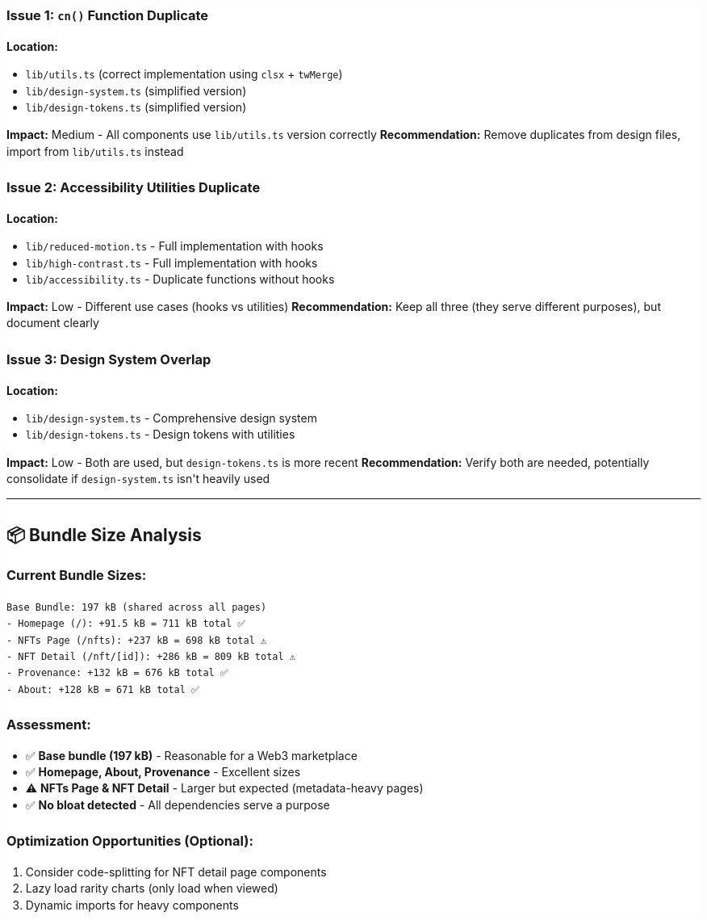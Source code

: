 ### Issue 1: `cn()` Function Duplicate
**Location:** 
- `lib/utils.ts` (correct implementation using `clsx` + `twMerge`)
- `lib/design-system.ts` (simplified version)
- `lib/design-tokens.ts` (simplified version)

**Impact:** Medium - All components use `lib/utils.ts` version correctly
**Recommendation:** Remove duplicates from design files, import from `lib/utils.ts` instead

### Issue 2: Accessibility Utilities Duplicate
**Location:**
- `lib/reduced-motion.ts` - Full implementation with hooks
- `lib/high-contrast.ts` - Full implementation with hooks
- `lib/accessibility.ts` - Duplicate functions without hooks

**Impact:** Low - Different use cases (hooks vs utilities)
**Recommendation:** Keep all three (they serve different purposes), but document clearly

### Issue 3: Design System Overlap
**Location:**
- `lib/design-system.ts` - Comprehensive design system
- `lib/design-tokens.ts` - Design tokens with utilities

**Impact:** Low - Both are used, but `design-tokens.ts` is more recent
**Recommendation:** Verify both are needed, potentially consolidate if `design-system.ts` isn't heavily used

---

## 📦 Bundle Size Analysis

### Current Bundle Sizes:
```
Base Bundle: 197 kB (shared across all pages)
- Homepage (/): +91.5 kB = 711 kB total ✅
- NFTs Page (/nfts): +237 kB = 698 kB total ⚠️
- NFT Detail (/nft/[id]): +286 kB = 809 kB total ⚠️
- Provenance: +132 kB = 676 kB total ✅
- About: +128 kB = 671 kB total ✅
```

### Assessment:
- ✅ **Base bundle (197 kB)** - Reasonable for a Web3 marketplace
- ✅ **Homepage, About, Provenance** - Excellent sizes
- ⚠️ **NFTs Page & NFT Detail** - Larger but expected (metadata-heavy pages)
- ✅ **No bloat detected** - All dependencies serve a purpose

### Optimization Opportunities (Optional):
1. Consider code-splitting for NFT detail page components
2. Lazy load rarity charts (only load when viewed)
3. Dynamic imports for heavy components
